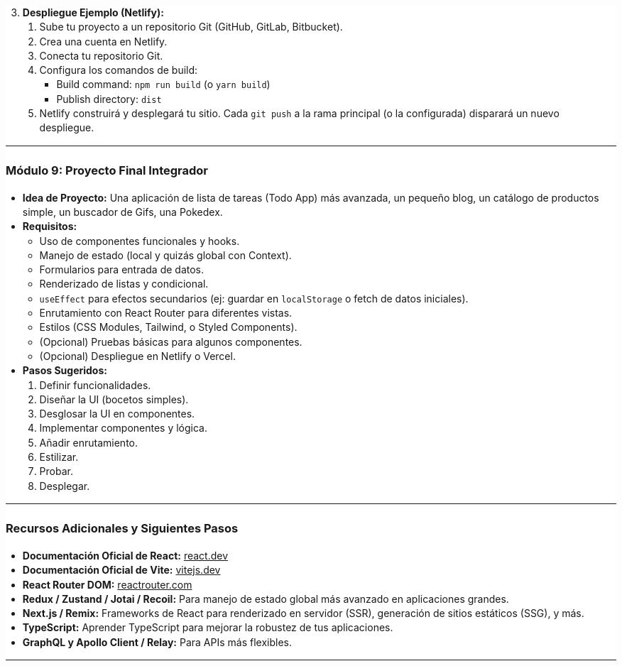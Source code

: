 3.  **Despliegue Ejemplo (Netlify):**
    1.  Sube tu proyecto a un repositorio Git (GitHub, GitLab, Bitbucket).
    2.  Crea una cuenta en Netlify.
    3.  Conecta tu repositorio Git.
    4.  Configura los comandos de build:
        *   Build command: `npm run build` (o `yarn build`)
        *   Publish directory: `dist`
    5.  Netlify construirá y desplegará tu sitio. Cada `git push` a la rama principal (o la configurada) disparará un nuevo despliegue.

---

### Módulo 9: Proyecto Final Integrador

*   **Idea de Proyecto:** Una aplicación de lista de tareas (Todo App) más avanzada, un pequeño blog, un catálogo de productos simple, un buscador de Gifs, una Pokedex.
*   **Requisitos:**
    *   Uso de componentes funcionales y hooks.
    *   Manejo de estado (local y quizás global con Context).
    *   Formularios para entrada de datos.
    *   Renderizado de listas y condicional.
    *   `useEffect` para efectos secundarios (ej: guardar en `localStorage` o fetch de datos iniciales).
    *   Enrutamiento con React Router para diferentes vistas.
    *   Estilos (CSS Modules, Tailwind, o Styled Components).
    *   (Opcional) Pruebas básicas para algunos componentes.
    *   (Opcional) Despliegue en Netlify o Vercel.
*   **Pasos Sugeridos:**
    1.  Definir funcionalidades.
    2.  Diseñar la UI (bocetos simples).
    3.  Desglosar la UI en componentes.
    4.  Implementar componentes y lógica.
    5.  Añadir enrutamiento.
    6.  Estilizar.
    7.  Probar.
    8.  Desplegar.

---

### Recursos Adicionales y Siguientes Pasos

*   **Documentación Oficial de React:** [react.dev](https://react.dev/)
*   **Documentación Oficial de Vite:** [vitejs.dev](https://vitejs.dev/)
*   **React Router DOM:** [reactrouter.com](https://reactrouter.com/)
*   **Redux / Zustand / Jotai / Recoil:** Para manejo de estado global más avanzado en aplicaciones grandes.
*   **Next.js / Remix:** Frameworks de React para renderizado en servidor (SSR), generación de sitios estáticos (SSG), y más.
*   **TypeScript:** Aprender TypeScript para mejorar la robustez de tus aplicaciones.
*   **GraphQL y Apollo Client / Relay:** Para APIs más flexibles.

---
